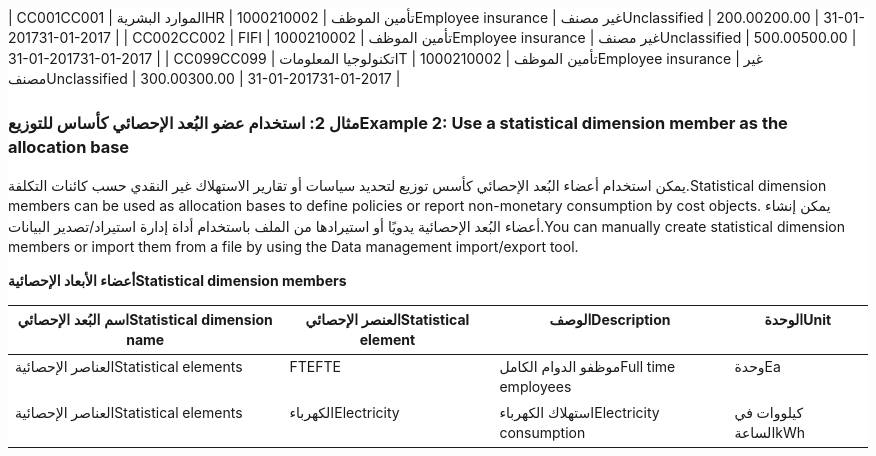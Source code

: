 | <span data-ttu-id="ba1d5-305">CC001</span><span class="sxs-lookup"><span data-stu-id="ba1d5-305">CC001</span></span>       | <span data-ttu-id="ba1d5-306">الموارد البشرية</span><span class="sxs-lookup"><span data-stu-id="ba1d5-306">HR</span></span>                  | <span data-ttu-id="ba1d5-307">10002</span><span class="sxs-lookup"><span data-stu-id="ba1d5-307">10002</span></span>        | <span data-ttu-id="ba1d5-308">تأمين الموظف</span><span class="sxs-lookup"><span data-stu-id="ba1d5-308">Employee insurance</span></span> | <span data-ttu-id="ba1d5-309">غير مصنف</span><span class="sxs-lookup"><span data-stu-id="ba1d5-309">Unclassified</span></span>  | <span data-ttu-id="ba1d5-310">200.00</span><span class="sxs-lookup"><span data-stu-id="ba1d5-310">200.00</span></span>    | <span data-ttu-id="ba1d5-311">31-01-2017</span><span class="sxs-lookup"><span data-stu-id="ba1d5-311">31-01-2017</span></span>      |
| <span data-ttu-id="ba1d5-312">CC002</span><span class="sxs-lookup"><span data-stu-id="ba1d5-312">CC002</span></span>       | <span data-ttu-id="ba1d5-313">FI</span><span class="sxs-lookup"><span data-stu-id="ba1d5-313">FI</span></span>                  | <span data-ttu-id="ba1d5-314">10002</span><span class="sxs-lookup"><span data-stu-id="ba1d5-314">10002</span></span>        | <span data-ttu-id="ba1d5-315">تأمين الموظف</span><span class="sxs-lookup"><span data-stu-id="ba1d5-315">Employee insurance</span></span> | <span data-ttu-id="ba1d5-316">غير مصنف</span><span class="sxs-lookup"><span data-stu-id="ba1d5-316">Unclassified</span></span>  | <span data-ttu-id="ba1d5-317">500.00</span><span class="sxs-lookup"><span data-stu-id="ba1d5-317">500.00</span></span>    | <span data-ttu-id="ba1d5-318">31-01-2017</span><span class="sxs-lookup"><span data-stu-id="ba1d5-318">31-01-2017</span></span>      |
| <span data-ttu-id="ba1d5-319">CC099</span><span class="sxs-lookup"><span data-stu-id="ba1d5-319">CC099</span></span>       | <span data-ttu-id="ba1d5-320">تكنولوجيا المعلومات</span><span class="sxs-lookup"><span data-stu-id="ba1d5-320">IT</span></span>                  | <span data-ttu-id="ba1d5-321">10002</span><span class="sxs-lookup"><span data-stu-id="ba1d5-321">10002</span></span>        | <span data-ttu-id="ba1d5-322">تأمين الموظف</span><span class="sxs-lookup"><span data-stu-id="ba1d5-322">Employee insurance</span></span> | <span data-ttu-id="ba1d5-323">غير مصنف</span><span class="sxs-lookup"><span data-stu-id="ba1d5-323">Unclassified</span></span>  | <span data-ttu-id="ba1d5-324">300.00</span><span class="sxs-lookup"><span data-stu-id="ba1d5-324">300.00</span></span>    | <span data-ttu-id="ba1d5-325">31-01-2017</span><span class="sxs-lookup"><span data-stu-id="ba1d5-325">31-01-2017</span></span>      |

### <a name="example-2-use-a-statistical-dimension-member-as-the-allocation-base"></a><span data-ttu-id="ba1d5-326">مثال 2: استخدام عضو البُعد الإحصائي كأساس للتوزيع</span><span class="sxs-lookup"><span data-stu-id="ba1d5-326">Example 2: Use a statistical dimension member as the allocation base</span></span>

<span data-ttu-id="ba1d5-327">يمكن استخدام أعضاء البُعد الإحصائي كأسس توزيع لتحديد سياسات أو تقارير الاستهلاك غير النقدي حسب كائنات التكلفة.</span><span class="sxs-lookup"><span data-stu-id="ba1d5-327">Statistical dimension members can be used as allocation bases to define policies or report non-monetary consumption by cost objects.</span></span> <span data-ttu-id="ba1d5-328">يمكن إنشاء أعضاء البُعد الإحصائية يدويًا أو استيرادها من الملف باستخدام أداة إدارة استيراد/تصدير البيانات.</span><span class="sxs-lookup"><span data-stu-id="ba1d5-328">You can manually create statistical dimension members or import them from a file by using the Data management import/export tool.</span></span>

<span data-ttu-id="ba1d5-329">**أعضاء الأبعاد الإحصائية**</span><span class="sxs-lookup"><span data-stu-id="ba1d5-329">**Statistical dimension members**</span></span>

| <span data-ttu-id="ba1d5-330">اسم البُعد الإحصائي</span><span class="sxs-lookup"><span data-stu-id="ba1d5-330">Statistical dimension name</span></span> | <span data-ttu-id="ba1d5-331">العنصر الإحصائي</span><span class="sxs-lookup"><span data-stu-id="ba1d5-331">Statistical element</span></span> | <span data-ttu-id="ba1d5-332">‏‏الوصف</span><span class="sxs-lookup"><span data-stu-id="ba1d5-332">Description</span></span>               | <span data-ttu-id="ba1d5-333">الوحدة</span><span class="sxs-lookup"><span data-stu-id="ba1d5-333">Unit</span></span> |
|----------------------------|---------------------|---------------------------|------|
| <span data-ttu-id="ba1d5-334">العناصر الإحصائية</span><span class="sxs-lookup"><span data-stu-id="ba1d5-334">Statistical elements</span></span>       | <span data-ttu-id="ba1d5-335">FTE</span><span class="sxs-lookup"><span data-stu-id="ba1d5-335">FTE</span></span>                 | <span data-ttu-id="ba1d5-336">موظفو الدوام الكامل</span><span class="sxs-lookup"><span data-stu-id="ba1d5-336">Full time employees</span></span>       | <span data-ttu-id="ba1d5-337">وحدة</span><span class="sxs-lookup"><span data-stu-id="ba1d5-337">Ea</span></span>   |
| <span data-ttu-id="ba1d5-338">العناصر الإحصائية</span><span class="sxs-lookup"><span data-stu-id="ba1d5-338">Statistical elements</span></span>       | <span data-ttu-id="ba1d5-339">الكهرباء</span><span class="sxs-lookup"><span data-stu-id="ba1d5-339">Electricity</span></span>         | <span data-ttu-id="ba1d5-340">استهلاك الكهرباء</span><span class="sxs-lookup"><span data-stu-id="ba1d5-340">Electricity consumption</span></span>   | <span data-ttu-id="ba1d5-341">كيلووات في الساعة</span><span class="sxs-lookup"><span data-stu-id="ba1d5-341">kWh</span></span>  |
